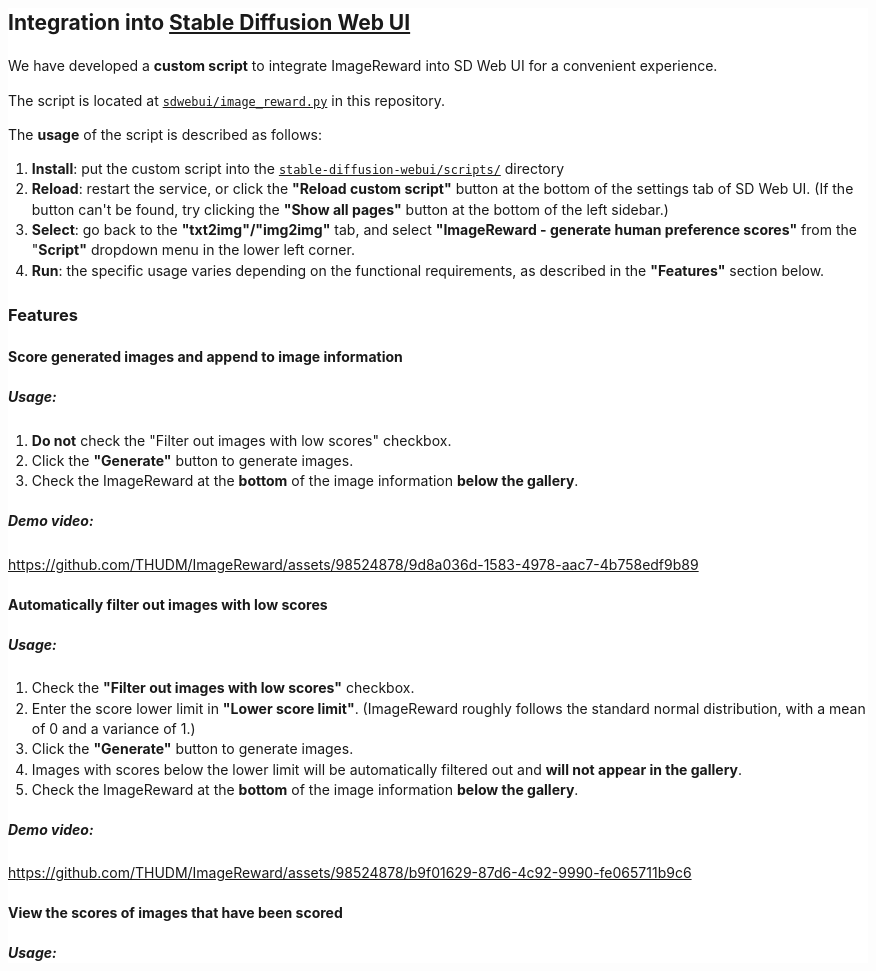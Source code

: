 
## Integration into [Stable Diffusion Web UI](https://github.com/AUTOMATIC1111/stable-diffusion-webui)

We have developed a **custom script** to integrate ImageReward into SD Web UI for a convenient experience.

The script is located at [`sdwebui/image_reward.py`](sdwebui/image_reward.py) in this repository.

The **usage** of the script is described as follows:

1. **Install**: put the custom script into the [`stable-diffusion-webui/scripts/`](https://github.com/AUTOMATIC1111/stable-diffusion-webui/tree/master/scripts) directory
2. **Reload**: restart the service, or click the **"Reload custom script"** button at the bottom of the settings tab of SD Web UI. (If the button can't be found, try clicking the **"Show all pages"** button at the bottom of the left sidebar.)
3. **Select**: go back to the **"txt2img"/"img2img"** tab, and select **"ImageReward - generate human preference scores"** from the "**Script"** dropdown menu in the lower left corner.
4. **Run**: the specific usage varies depending on the functional requirements, as described in the **"Features"** section below.

### Features

#### Score generated images and append to image information

##### Usage:

1. **Do not** check the "Filter out images with low scores" checkbox.
2. Click the **"Generate"** button to generate images.
3. Check the ImageReward at the **bottom** of the image information **below the gallery**.

##### Demo video:

https://github.com/THUDM/ImageReward/assets/98524878/9d8a036d-1583-4978-aac7-4b758edf9b89

#### Automatically filter out images with low scores

##### Usage:

1. Check the **"Filter out images with low scores"** checkbox.
2. Enter the score lower limit in **"Lower score limit"**. (ImageReward roughly follows the standard normal distribution, with a mean of 0 and a variance of 1.)
3. Click the **"Generate"** button to generate images.
4. Images with scores below the lower limit will be automatically filtered out and **will not appear in the gallery**.
5. Check the ImageReward at the **bottom** of the image information **below the gallery**.

##### Demo video:

https://github.com/THUDM/ImageReward/assets/98524878/b9f01629-87d6-4c92-9990-fe065711b9c6

#### View the scores of images that have been scored

##### Usage:
